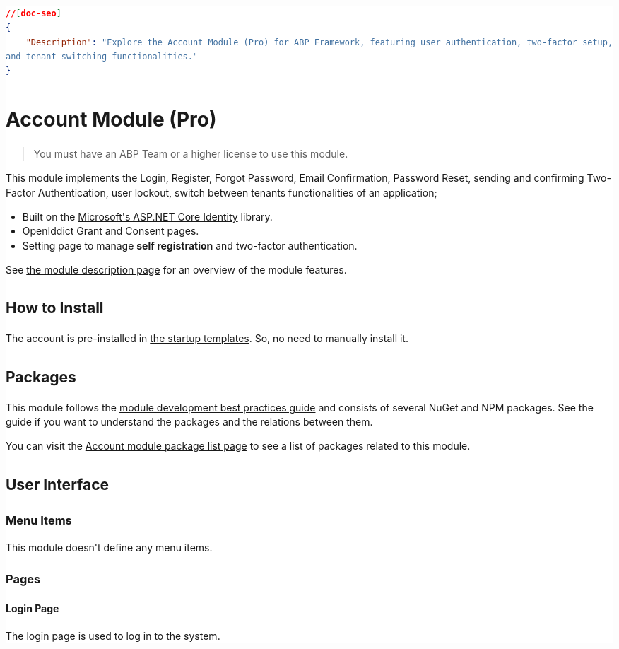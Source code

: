 ```json
//[doc-seo]
{
    "Description": "Explore the Account Module (Pro) for ABP Framework, featuring user authentication, two-factor setup, and tenant switching functionalities."
}
```

# Account Module (Pro)

> You must have an ABP Team or a higher license to use this module.

This module implements the Login, Register, Forgot Password, Email Confirmation, Password Reset, sending and confirming Two-Factor Authentication, user lockout, switch between tenants functionalities of an application;

* Built on the [Microsoft's ASP.NET Core Identity](https://docs.microsoft.com/en-us/aspnet/core/security/authentication/identity) library.
* OpenIddict Grant and Consent pages.
* Setting page to manage **self registration** and two-factor authentication.

See [the module description page](https://abp.io/modules/Volo.Account.Pro) for an overview of the module features.

## How to Install

The account is pre-installed in [the startup templates](../solution-templates/layered-web-application/index.md). So, no need to manually install it.

## Packages

This module follows the [module development best practices guide](../framework/architecture/best-practices) and consists of several NuGet and NPM packages. See the guide if you want to understand the packages and the relations between them.

You can visit the [Account module package list page](https://abp.io/packages?moduleName=Volo.Account.Pro) to see a list of packages related to this module.

## User Interface

### Menu Items

This module doesn't define any menu items.

### Pages

#### Login Page

The login page is used to log in to the system.
